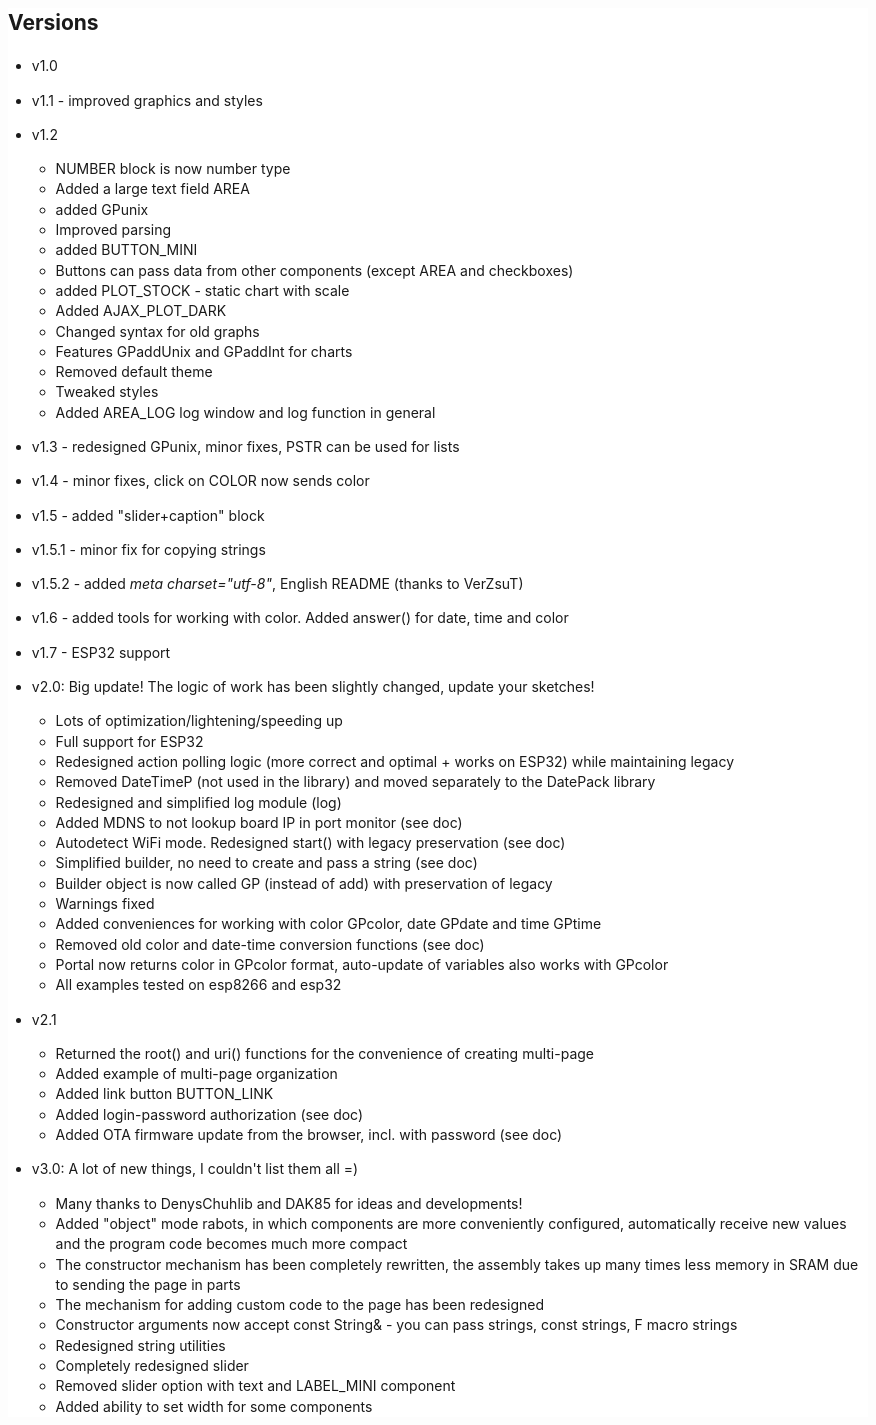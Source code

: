 
<a id="versions"></a>
## Versions
- v1.0
- v1.1 - improved graphics and styles
- v1.2
    - NUMBER block is now number type
    - Added a large text field AREA
    - added GPunix
    - Improved parsing
    - added BUTTON_MINI
    - Buttons can pass data from other components (except AREA and checkboxes)
    - added PLOT_STOCK - static chart with scale
    - Added AJAX_PLOT_DARK
    - Changed syntax for old graphs
    - Features GPaddUnix and GPaddInt for charts
    - Removed default theme
    - Tweaked styles
    - Added AREA_LOG log window and log function in general
- v1.3 - redesigned GPunix, minor fixes, PSTR can be used for lists
- v1.4 - minor fixes, click on COLOR now sends color
- v1.5 - added "slider+caption" block
- v1.5.1 - minor fix for copying strings
- v1.5.2 - added *meta charset="utf-8"*, English README (thanks to VerZsuT)
- v1.6 - added tools for working with color. Added answer() for date, time and color
- v1.7 - ESP32 support

- v2.0: Big update! The logic of work has been slightly changed, update your sketches!
    - Lots of optimization/lightening/speeding up
    - Full support for ESP32
    - Redesigned action polling logic (more correct and optimal + works on ESP32) while maintaining legacy
    - Removed DateTimeP (not used in the library) and moved separately to the DatePack library
    - Redesigned and simplified log module (log)
    - Added MDNS to not lookup board IP in port monitor (see doc)
    - Autodetect WiFi mode. Redesigned start() with legacy preservation (see doc)
    - Simplified builder, no need to create and pass a string (see doc)
    - Builder object is now called GP (instead of add) with preservation of legacy
    - Warnings fixed
    - Added conveniences for working with color GPcolor, date GPdate and time GPtime
    - Removed old color and date-time conversion functions (see doc)
    - Portal now returns color in GPcolor format, auto-update of variables also works with GPcolor
    - All examples tested on esp8266 and esp32

- v2.1
    - Returned the root() and uri() functions for the convenience of creating multi-page
    - Added example of multi-page organization
    - Added link button BUTTON_LINK
    - Added login-password authorization (see doc)
    - Added OTA firmware update from the browser, incl. with password (see doc)
    
- v3.0: A lot of new things, I couldn't list them all =)
    - Many thanks to DenysChuhlib and DAK85 for ideas and developments!
    - Added "object" mode rabots, in which components are more conveniently configured, automatically receive new values ​​and the program code becomes much more compact
    - The constructor mechanism has been completely rewritten, the assembly takes up many times less memory in SRAM due to sending the page in parts
    - The mechanism for adding custom code to the page has been redesigned
    - Constructor arguments now accept const String& - you can pass strings, const strings, F macro strings
    - Redesigned string utilities
    - Completely redesigned slider
    - Removed slider option with text and LABEL_MINI component
    - Added ability to set width for some components